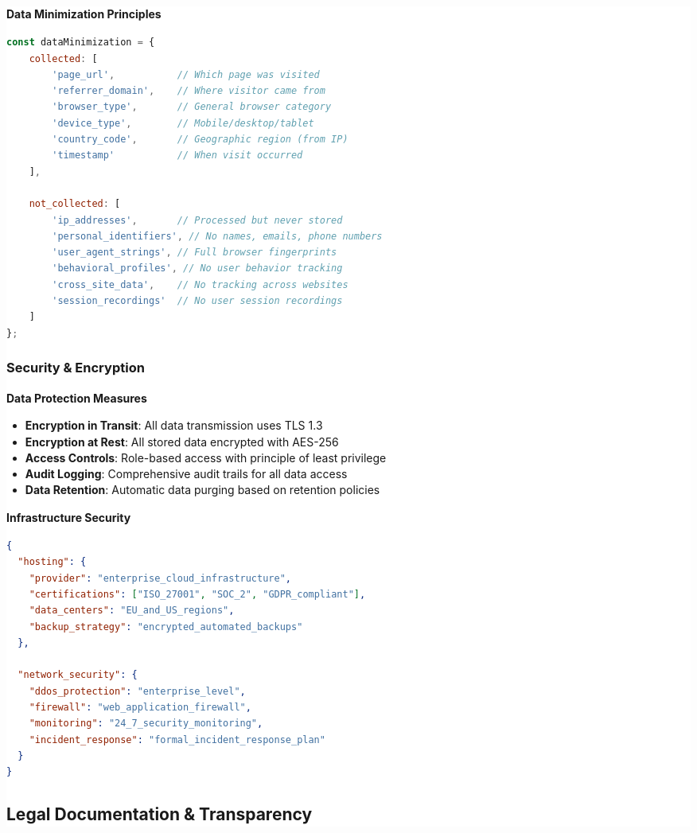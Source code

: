 **Data Minimization Principles**
```javascript
const dataMinimization = {
    collected: [
        'page_url',           // Which page was visited
        'referrer_domain',    // Where visitor came from
        'browser_type',       // General browser category
        'device_type',        // Mobile/desktop/tablet
        'country_code',       // Geographic region (from IP)
        'timestamp'           // When visit occurred
    ],
    
    not_collected: [
        'ip_addresses',       // Processed but never stored
        'personal_identifiers', // No names, emails, phone numbers
        'user_agent_strings', // Full browser fingerprints
        'behavioral_profiles', // No user behavior tracking
        'cross_site_data',    // No tracking across websites
        'session_recordings'  // No user session recordings
    ]
};
```

### Security & Encryption

**Data Protection Measures**
- **Encryption in Transit**: All data transmission uses TLS 1.3
- **Encryption at Rest**: All stored data encrypted with AES-256
- **Access Controls**: Role-based access with principle of least privilege
- **Audit Logging**: Comprehensive audit trails for all data access
- **Data Retention**: Automatic data purging based on retention policies

**Infrastructure Security**
```json
{
  "hosting": {
    "provider": "enterprise_cloud_infrastructure",
    "certifications": ["ISO_27001", "SOC_2", "GDPR_compliant"],
    "data_centers": "EU_and_US_regions",
    "backup_strategy": "encrypted_automated_backups"
  },
  
  "network_security": {
    "ddos_protection": "enterprise_level",
    "firewall": "web_application_firewall",
    "monitoring": "24_7_security_monitoring",
    "incident_response": "formal_incident_response_plan"
  }
}
```

## Legal Documentation & Transparency
